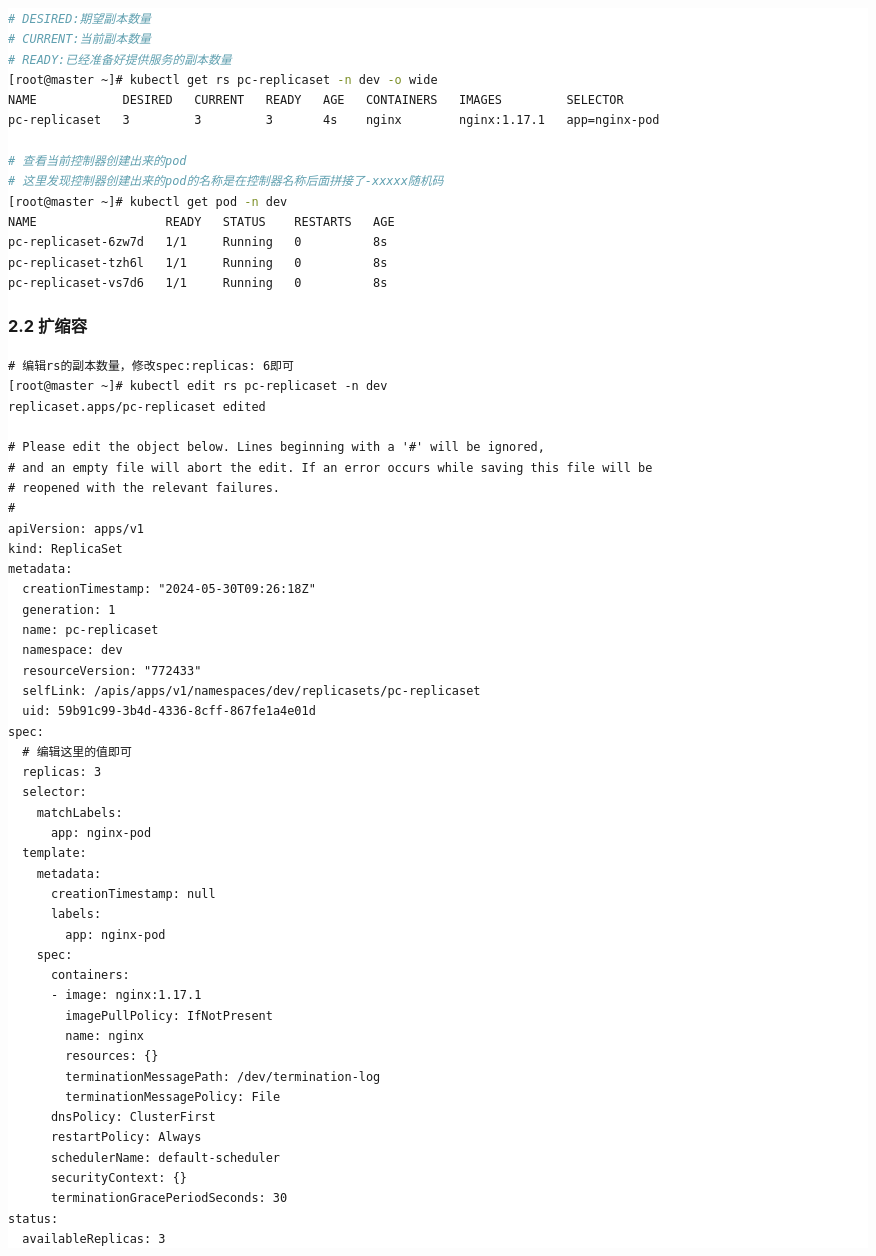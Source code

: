 ```sh
# DESIRED:期望副本数量  
# CURRENT:当前副本数量  
# READY:已经准备好提供服务的副本数量
[root@master ~]# kubectl get rs pc-replicaset -n dev -o wide
NAME            DESIRED   CURRENT   READY   AGE   CONTAINERS   IMAGES         SELECTOR
pc-replicaset   3         3         3       4s    nginx        nginx:1.17.1   app=nginx-pod

# 查看当前控制器创建出来的pod
# 这里发现控制器创建出来的pod的名称是在控制器名称后面拼接了-xxxxx随机码
[root@master ~]# kubectl get pod -n dev
NAME                  READY   STATUS    RESTARTS   AGE
pc-replicaset-6zw7d   1/1     Running   0          8s
pc-replicaset-tzh6l   1/1     Running   0          8s
pc-replicaset-vs7d6   1/1     Running   0          8s
```

### 2.2 扩缩容

```shell
# 编辑rs的副本数量，修改spec:replicas: 6即可
[root@master ~]# kubectl edit rs pc-replicaset -n dev
replicaset.apps/pc-replicaset edited

# Please edit the object below. Lines beginning with a '#' will be ignored,
# and an empty file will abort the edit. If an error occurs while saving this file will be
# reopened with the relevant failures.
#
apiVersion: apps/v1
kind: ReplicaSet
metadata:
  creationTimestamp: "2024-05-30T09:26:18Z"
  generation: 1
  name: pc-replicaset
  namespace: dev
  resourceVersion: "772433"
  selfLink: /apis/apps/v1/namespaces/dev/replicasets/pc-replicaset
  uid: 59b91c99-3b4d-4336-8cff-867fe1a4e01d
spec:
  # 编辑这里的值即可
  replicas: 3
  selector:
    matchLabels:
      app: nginx-pod
  template:
    metadata:
      creationTimestamp: null
      labels:
        app: nginx-pod
    spec:
      containers:
      - image: nginx:1.17.1
        imagePullPolicy: IfNotPresent
        name: nginx
        resources: {}
        terminationMessagePath: /dev/termination-log
        terminationMessagePolicy: File
      dnsPolicy: ClusterFirst
      restartPolicy: Always
      schedulerName: default-scheduler
      securityContext: {}
      terminationGracePeriodSeconds: 30
status:
  availableReplicas: 3
```